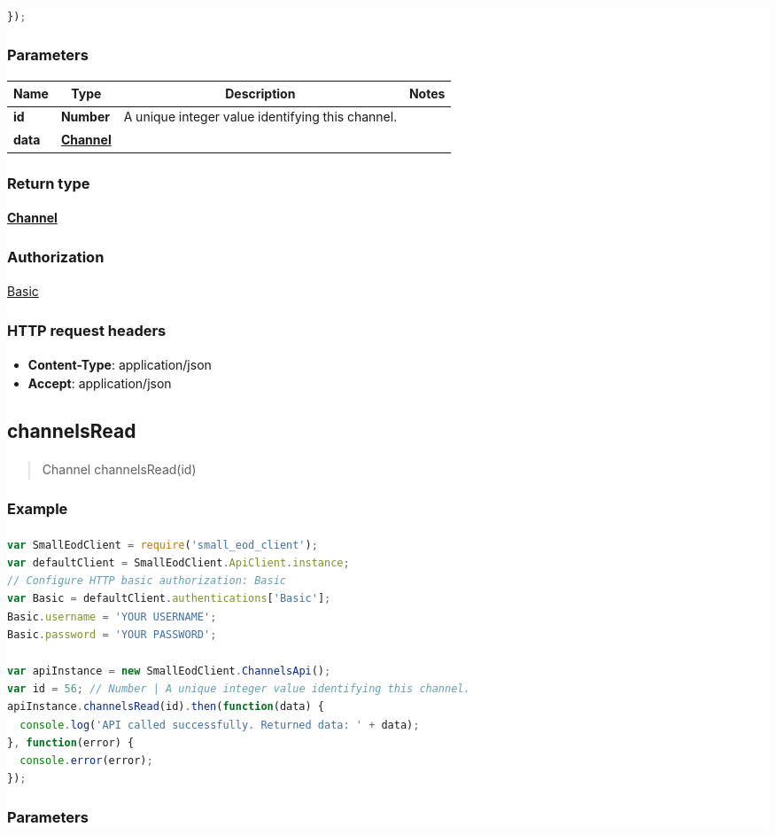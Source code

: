 ```javascript
});

```

### Parameters



Name | Type | Description  | Notes
------------- | ------------- | ------------- | -------------
 **id** | **Number**| A unique integer value identifying this channel. | 
 **data** | [**Channel**](Channel.md)|  | 

### Return type

[**Channel**](Channel.md)

### Authorization

[Basic](../README.md#Basic)

### HTTP request headers

- **Content-Type**: application/json
- **Accept**: application/json


## channelsRead

> Channel channelsRead(id)



### Example

```javascript
var SmallEodClient = require('small_eod_client');
var defaultClient = SmallEodClient.ApiClient.instance;
// Configure HTTP basic authorization: Basic
var Basic = defaultClient.authentications['Basic'];
Basic.username = 'YOUR USERNAME';
Basic.password = 'YOUR PASSWORD';

var apiInstance = new SmallEodClient.ChannelsApi();
var id = 56; // Number | A unique integer value identifying this channel.
apiInstance.channelsRead(id).then(function(data) {
  console.log('API called successfully. Returned data: ' + data);
}, function(error) {
  console.error(error);
});

```

### Parameters
